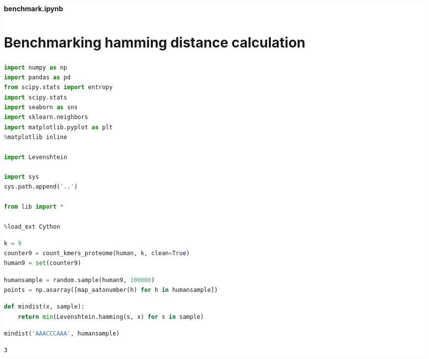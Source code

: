 
```python

```
#### benchmark.ipynb


# Benchmarking hamming distance calculation


```python
import numpy as np
import pandas as pd
from scipy.stats import entropy
import scipy.stats
import seaborn as sns
import sklearn.neighbors
import matplotlib.pyplot as plt
%matplotlib inline

import Levenshtein

import sys
sys.path.append('..')

from lib import *

%load_ext Cython
```


```python
k = 9
counter9 = count_kmers_proteome(human, k, clean=True)
human9 = set(counter9)
```


```python
humansample = random.sample(human9, 100000)
points = np.asarray([map_aatonumber(h) for h in humansample])

```


```python
def mindist(x, sample):
    return min(Levenshtein.hamming(s, x) for s in sample)
```


```python
mindist('AAACCCAAA', humansample)
```




    3
